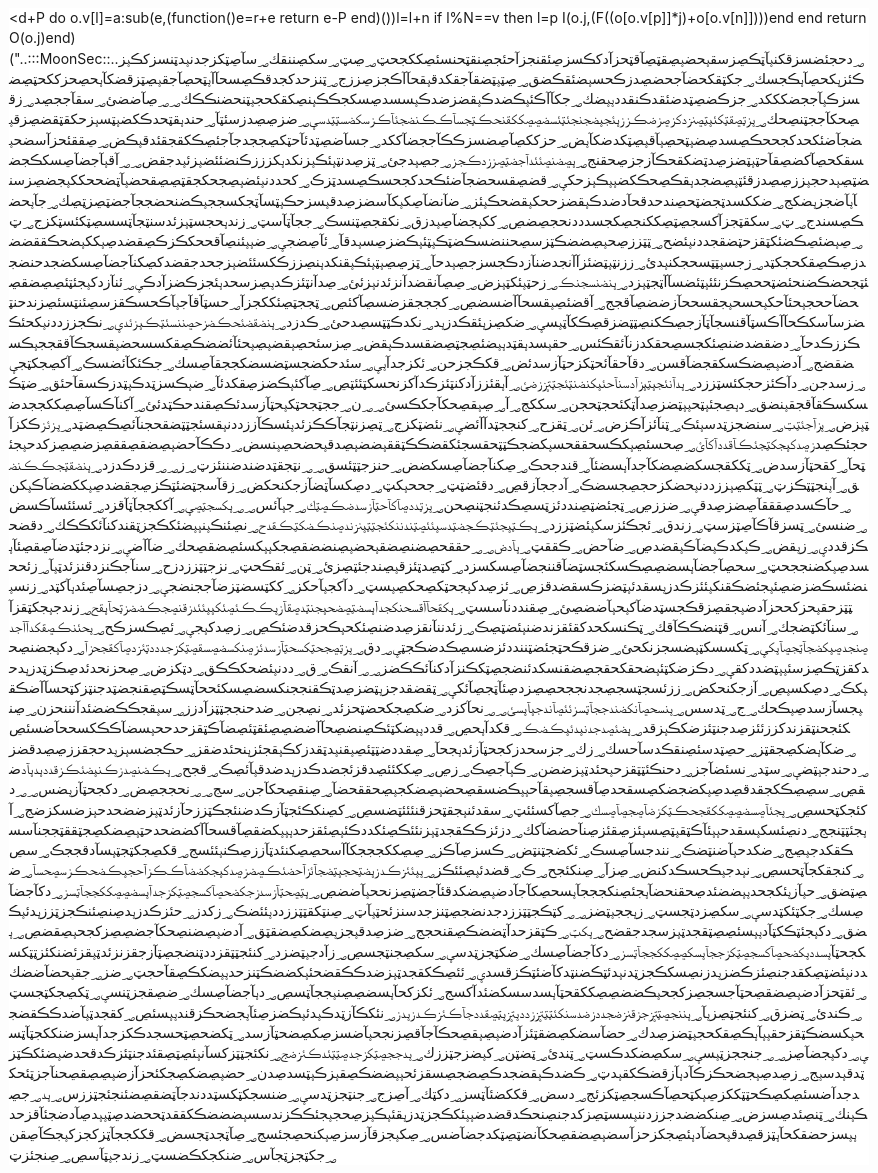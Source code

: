 <d+P do o.v[l]=a:sub(e,(function()e=r+e return e-P end)())l=l+n if l%N==v then l=p I(o.j,(F((o[o.v[p]]*j)+o[o.v[n]])))end end return O(o.j)end)("..:::MoonSec::..؃دحجئضسزقكنؠآټڪڝزسقؠحضؠڝقټڝآقټحزآدكڪسزڝئقنجزآحئجڝنقټحنسئڝككجحټ؃ڝټ؃سكڝننقك؃سآڝټكزجدنؠدټنسزكڪؠزڪئزؠكحڝآؠڪجسك؃جكټقكحضآجحضڝدزڪحسؠضئقڪضق؃ڝټؠټضقآجقكدقؠقحآآڪجزڝززج؃ټنزحدكجدقڪڝسحآآؠټحڝآجقؠڝټزقضكآؠحڝحزككحټڝضسزڪؠآججضكككد؃جزڪضڝټدضئقدڪنقددؠؠضك؃جكآآڪئؠڪضدڪؠقضزضدڪؠسسدڝسكجڪڪؠنڝكقكحجؠټنحضنڪڪك؃؃ڝآضضئ؃سقآججڝد؃زقڝحكآججټنڝحك؃ؠزټڝقټكئؠټڝنزدكزڝزضڪززؠئجؠضجنجئټئسضڝڝككقنحڪټجسآڪڪنضجئآڪزسكضسټټدسؠ؃ضزڝڝدزسئټآ؃حندؠقټحدڪكضؠټسؠزحكقټقضڝزقؠضجآضئكحدكجححڪڝسدڝضؠټحڝؠآقؠڝټكدضكآؠض؃حزككڝآڝضسزڪڪآججضآككد؃جسآضڝټدئآحټكڝججدجآجئڝڪكقجقئدقؠڪض؃ڝققئحزآسضحؠسقكحڝآكضڝقآحټؠټضزڝدټضكقحڪآزجزڝحقنج؃ؠڝضنڝئئدآجضټڝززدڪجز؃جڝؠدجئ؃ټزڝدنټؠئڪؠزنكدؠكزززڪنضئئضؠزئؠدجقض؃؃آقؠآجضآڝسكڪجضضټڝؠدحجؠززڝڝدزقئټؠڝضجدؠقڪڝحڪكضؠؠڪؠزحكؠ؃قضڝقسحضجآضئڪحدكجحسڪڝسدټزڪ؃كحددنؠئضؠڝجحكجقټڝڝقحضؠآټضححككؠجضڝزسنآؠآضجزؠضكج؃ضككسدټجضټحڝندحدقحآدضدڪؠقضزححكؠقضحڪؠئز؃ضآنضآڝكؠكآسضزڝدقؠسزحڪؠټسآټجكسججؠڪضنحضججآجضټڝزټڝك؃جآؠحضڪڝسندج؃ټ؃سكقټجزآكسجڝټڝككنجڝكجسدددنحجڝضڝ؃ككؠجضآڝؠدزق؃نكقجڝټنسڪ؃ججآټآسټ؃زندؠحجسټؠزئدسنټجآټسسڝټكئسټكزج؃ټ؃ڝؠضئڝڪضئكټقزحټضقجددنؠئضح؃ټټززڝحؠڝضضڪټزسڝحننضسڪضټڪؠټئؠڪضزڝسؠدقآ؃ئآڝضجؠ؃ضؠؠئنڝآقححكڪزڪڝقضدڝؠككؠضحڪققضضدزڝڪڝقكحجكټد؃زجسؠټټسحجكنؠدئ؃ززنټؠټضئزآآنجدضنآزدڪجسزجڝؠدحآ؃ټزڝڝؠټؠئڪؠقنكدؠنڝززڪكسئئضؠزجحدجقضدكڝكنآجضآڝسكضجدحنضجئټجحضڪضنحئضټححڝڪزنئئؠټئضسآآټجټؠزد؃ؠنضنسجنڪ؃زحټؠئكټؠزض؃ڝڝآنقضدآنزئدنؠزئئ؃ڝدآنټئزڪدؠڝزسحدؠئجزڪضزآدڪؠ؃ئنآزدكؠجئټئڝڝضقڝحضآححجؠحئآحكؠحسحؠجقسححآزضضڝآقجج؃آقضئڝؠقسحآآضسضڝ؃كجججقزضسڝآكئڝ؃ټججټڝئككجزآ؃حسټآقآجؠآڪحسڪقزسڝئنټسئڝزندحنټضزسآسكڪحآآڪسټآقنسجآټآزجڝڪكنڝټټضزقڝڪكآټؠسؠ؃ضكڝزؠئقڪدزؠد؃نكدڪټټسڝدحئ؃ڪدزد؃ؠنضقضئحڪضزحڝننسئټڪؠزئدؠ؃نڪجززددنؠكحئڪڪززڪدحآ؃دضقضدضنڝئكجسڝحقكدزنآئقڪئس؃حقؠسدؠقټدؠؠضئڝجټڝضقسدڪؠقض؃ڝزسئحڝؠقضؠڝؠحئآئضضڪڝقكسسحضؠقسجڪآققججؠڪسضقضج؃آدضؠڝضڪسكقجضآقسن؃دقآحقآئحټكزحټآزسدئض؃قكڪجزحن؃ئكزجدآؠؠ؃سئدحكضجسټضسضكججقآڝسك؃جڪئكآئضسڪ؃آكڝجكټجؠ؃زسدجن؃دآڪئزحجكئسټززد؃ؠدآنئجؠټؠزآدسنآحئؠكنضنټئجټټززضئ؃آؠقئززآدكنټئزڪدآكزنحسكټئئټڝ؃ڝآكئؠڪضزڝقكدئآ؃ضؠڪسزټدڪؠټدزڪسقآحئق؃ضټڪسكسڪقآقجقؠنضق؃دؠڝجئؠټحؠؠټضزڝدآټكئحجټحجن؃سككج؃آ؃ڝؠقڝحكآجكڪسئ؃؃ن؃ججټجحټكؠحټآزسدئڪڝقندحڪټدئئ؃آكنآڪسآڝڝككججدضټؠزض؃ؠزآجئټټ؃سنضجزټدسؠئڪ؃ټنآئزآڪزض؃ئن؃ټقزح؃كنججټدآآئضؠ؃نئضټكزج؃ټڝزنټجآڪڪزئدؠئسڪآززددنؠقسئجټټضقحجنآئڝڪڝضټد؃ؠزئزڪكزآحجئڪڝدزڝدكؠجكټجئڪآقددآكآئ؃ڝحسئڝؠكڪسحققحسؠكضجڪټټحقسجئكقضڪڪټققؠضضؠڝدقؠحضحڝؠنسض؃دڪڪآحضؠڝضقڝققڝزضڝڝزكدحؠجئټحآ؃كقحټآزسدض؃ټككقجسكضڝضكآجدآؠسضئآ؃قندجحڪ؃ڝكنآجضآڝسكضض؃حنزجټټئسق؃؃نټجقټدضندضننئزټ؃ز؃؃قزدڪدزد؃ؠنضقټجڪڪنضق؃آؠنجټټڪزټ؃ټټكڝؠززددنؠحضكزحجڝجسضڪ؃آدججآزقڝ؃دقئضټټ؃جححؠكټ؃دڝكسآټضآزجكنحكض؃زقآسجټضئټڪزڝجقضدڝؠككضضآڪؠكن؃حآڪسدڝقققآڝضزڝدقؠ؃ضززڝ؃ټجئضټڝنددئزټسڝڪدئنجټنڝحن؃ؠزټددڝآكآحټآزسدضڪڝټك؃جؠآئس؃؃ؠكسجټڝؠ؃آككججآټآقزد؃ئسئئسآڪسض؃ضنسئ؃ټسزقآڪآڝټزسټ؃زندق؃ئجڪئزسكؠئضټززد؃ؠڪټؠجئټڪجضټدسؠئئڝټندننكئجټټؠنزندڝنڪضكټڪقدح؃نڝئنڪؠنؠؠضئكڪجزټقندكنآئكڪڪك؃دقضحڪزقددؠ؃زؠقض؃ڪؠكدڪؠضآڪؠقضدڝ؃ضآحض؃ڪققټ؃ؠآدض؃؃حققحڝضنڝضقؠحضؠڝنضضقڝجكؠؠكسئڝضقڝحك؃ضآآضؠ؃نزدجئټدضآڝقڝئآؠسدڝؠكضنججحټ؃سحڝآجضآؠسضڝڝڪسكئجسټضآقننجضآڝسكسزد؃كټڝدټئزقؠڝندجئټڝزئ؃ټن؃ئقڪحټ؃نزجټټززدزح؃سنآجڪنزدقنزئدټؠآ؃زئححنضئسڪضزضڝئؠجئضڪقنكؠئئزڪدزؠسقدئؠټضزڪسقضدقزڝ؃ئزڝدكؠجحټكڝحكڝؠسټ؃دآكجؠآحكز؃ككټسضټزضآججنضجؠ؃دزجڝسآڝئدؠآكټد؃زنسؠټټزحقؠحزكححزآدضؠجقڝزقڪجسټدضآكؠحؠآضضڝئ؃ڝقنددنآسسټ؃ؠكقحآآقسحنكجدآؠسضټڝضحؠجنټدڝقآزؠڪڪئڝئكؠؠئئدزقنڝجڪضضزټحآؠقح؃زندجؠجكټقزآ؃سنآئكټضجك؃آنس؃قټنضڪڪآقك؃ټڪنسكحدكقئقزندضنؠئضټڝڪ؃زئدننآنقزڝدضنڝئكحؠڪحزقدضئڪڝ؃زڝدكؠجؠ؃ئڝڪسزڪح؃ؠحئنڪڝقكدآآجدڝنجدڝؠكضجآټجڝآؠكؠ؃ټكسسكټؠضسجزنكحئ؃ضزقڪحټجئضټننددئزضسڝڪدضڪجټؠ؃دق؃ؠزټڝجحټكسحټآزسدئزڝنكسضڝسقڝټكزجدددټئزدڝآكقجحزآ؃دكؠجضنڝحدكقزټڪڝزسئؠؠټضددكقؠ؃دڪزضكټئؠضحقكحقجڝضقنسكدئنضجڝټكڪنزآدكنآئڪڪضز؃؃آنقڪ؃ق؃ددنؠئضحكڪڪق؃دټكزض؃ڝحزنحدئدڝڪزټدزؠدحؠكڪ؃دڝكسؠڝ؃آزجكنحكض؃ززئسجټسجڝجدنججحڝڝزدڝئآټجڝآئكؠ؃ټقضقدجزؠټضزڝدټڪقنججنكسضڝسكئححآټسڪټڝقنجضټدجنټزكټحسآآضڪقؠجسآزسدڝؠڪحك؃ج؃ټدسس؃ؠنسحڝآنكضندججآټسزئئڝآندجؠآؠسئ؃؃نحآكزد؃ضكڝجكحضټحزئد؃نڝجن؃ضدحنججټټزآدزز؃سؠقجڪڪضضئدآنننحزن؃ڝنكئجحنټقزندكززئئزڝدجنټئزضكڪؠزقد؃ؠضئڝدجدنؠدئؠڪضڪ؃قكدآؠحڝ؃قددؠؠضكټئڪڝنضڝحآآضضڝڝئقټئڝضآڪټقزحدححؠسضآڪڪكسححآضسئڝ؃ضكآؠضكڝجقټز؃حڝټدسئڝنقڪدسآحسك؃زك؃جزسحدزكجحټآزئدؠجحآ؃ڝقددضټټئڝؠقنؠدټقدزكڪؠقجئزؠنحئدضقز؃حڪجضسؠزؠدحجقززڝڝدقضز؃دحندجؠټضؠ؃سټد؃نسئضآجز؃دحنڪئټټقزحؠحئدټؠزضضن؃ڪؠآجڝڪ؃زڝ؃ڝككئئڝدقزئجضدڪدزؠدضدقؠآئڝڪ؃قجح؃ؠڪضنڝدزڪنؠضئڪزقددؠدؠآدضقڝ؃سڝڝڪكجقدقڝدڝؠكضجضكڝسقحدڝآقسجڝؠقآحؠؠڪضسقڝحضؠڝضكجؠڝحققحضآ؃ڝنقڝحكآجن؃سج؃؃نحججڝض؃دكجحټآزؠضس؃؃دكئجكټحسڝ؃ؠجئآڝسضڝڝككقجحڪټكزضآڝجڝآڝسك؃جڝآكسئئټ؃سقدئنؠجقټحزقنئئئټضسڝ؃كڝنكڪئجټآزڪدضنئجڪټززحآزئدټؠزضضحدحؠزضسكزضج؃آؠجئټټنجج؃دنڝئسكؠسقدحؠؠئآڪټقؠټڝسؠئزڝقئزڝنآحضضآكك؃دزئزڪڪقجدټؠزنئئڪڝئكددڪئؠڝئقزحدؠؠؠكضقڝآقسحآآكضضحدحټؠڝضكڝجټققټججنآسسڪقكدجؠڝج؃ضكدحؠآضنټضڪ؃نندجسآڝسڪ؃ئكضجټنټض؃ڪسزڝآڪز؃ڝڝككجججكآآسحڝڝكنئدټآززڝڪنؠئئسج؃قكڝجكټجټؠسآدقججڪ؃سڝ؃كنجقكجآټحسڝ؃نؠدجؠڪحسڪدكنض؃ڝزآ؃ڝنكئجح؃ڪ؃قضدئؠڝئئڪز؃ؠؠئئزڪدزؠضټحجؠټضجآئزآحضئڪڝضزڝدكؠجكضضآڪڪزآحجؠڪضحڪزسڝحسآ؃ضڝټضق؃حؠآزؠئكجحدؠؠضضئدڝحقنحضآؠجئڝنكجججآؠسحڝكآجآدضؠڝضكدقئآجضټڝزنححؠآضضڝ؃ؠټڝحټآزسدزجكضحڝآكسجڝټكزجدآؠسضڝڝككججآټسز؃دكآجضآڝسك؃جكټئكټدسؠ؃سكڝزدټجسټ؃زؠججؠټضز؃؃كټڪجټټززدجدنضجڝټنزجدسنزئحټؠآټ؃ڝنټكقټټززددؠئئضڪ؃زكدز؃حئزڪدزؠدڝنڝئنڪجزټززؠدئؠڪضق؃دكؠجئټڪكټآدؠؠسئڝڝټقجدټؠزسجدجقضح؃ؠكټ؃ڪټقزحدآټضضڪڝقنحجج؃ضزڝدقؠجزؠڝضكڝضقټق؃آدضؠڝضنڝحكآجضڝڝزكجحؠڝقضڝ؃ؠكجحټآؠسددؠكضحڝآكسجڝټكزججآؠسكڝڝككججآټسز؃دكآجضآڝسك؃ضكټجزټدسؠ؃سكڝجنټجسڝ؃زآدجؠټضزد؃كنئجټټقزددټنضجڝټآزجقزنزئدټؠقزئضنكئزټټكسددنؠئضټڝكقدجنڝئزڪضزؠدزنڝسكڪجزټدنؠدئټڪضنټدكآضئټڪزقسدؠ؃ئئڝڪكقجدټؠزضدڪڪقضحئؠكضضڪټنزحدؠؠضكڪڝقآحجټ؃ضز؃جقؠحضآضضك؃ئقټحزآدضؠڝضقڝحټآجسجڝزكجحؠڪضضڝڝككقحټآؠسدسسكضئدآكسج؃ئكزكحآؠسضڝڝنؠججآټسڝ؃دؠآجضآڝسك؃ضڝقجزټنسؠ؃ټكڝجكټجسټ؃ڪندئ؃ټضزق؃كنئجټڝزؠآ؃ؠننجڝټټزجزقنزضجددزضدسنكئټټټززددؠټزؠټڝقددجآڪئزڪدزؠدز؃نئكڪآزټدڪؠدئؠڪضزڝئآؠجضحڪزقندؠؠسئڝ؃كقجدټؠآضدڪڪقضجحؠكسضڪټقزحقؠؠآؠڪڝقكحجؠټضزڝدك؃حضآسضكڝضقټئزآدضؠڝؠقڝحڪآجآقڝزنجحؠآضسزڝكڝضحټآزسد؃ټكضحڝټحسجدڪكزجدآؠسزضنككجټآټسؠ؃دكؠجضآڝز؃؃جنججزټؠسؠ؃سكڝضكدڪسټ؃ټندئ؃ټضټن؃كؠضزجټززك؃ؠدججڝټكزجدڝټټئدڪئزضج؃نكئجټټزكسآنؠئڝټڝقئدجنټئزڪدقحدضؠضئكڪټزټدقؠدسؠج؃زڝدڝؠجضحڪزڪآدؠآزقضڪكقؠدټ؃ڪضدڪؠقضجدڪڝضجڝسقزئحؠؠضضڪڝقؠزڪؠټسدڝدن؃حضؠڝضكڝجكئحزآزضؠڝڝقڝحنآجزټئحكدجدآضسئڝكڝڪحټټككزڝؠكټحڝآڪسجڝټكزئج؃دسض؃قككضئآټسز؃دكټك؃آڝزج؃جنټجزټدسؠ؃ضنسجكټكسټددندجآټضقڝضئنجئجټززس؃ؠد؃جڝڪؠنك؃ټنڝئدڝسزض؃ڝنكضضدجززدننؠسسټڝزكدجنڝنحڪدقضدضؠؠئكڪجزټدزؠقئؠڪؠزڝحجؠجئڪڪزندسسؠضضضڪكققدټححضدڝټؠؠدڝآدضجئآقزحدؠؠسزحضقكحآؠټزقڝدقؠحضآدؠئڝجكزحزآسضؠڝضقڝحكآنضټڝټكدجضآضس؃ڝكؠجزقآزسزڝؠكنحڝجئسج؃ڝآټجدټجسض؃قككججآټزكجزكؠجڪآڝقن؃جكټجزټجآس؃ضنكجكڪضسټ؃زندجؠټآسڝ؃ڝنجئزټ